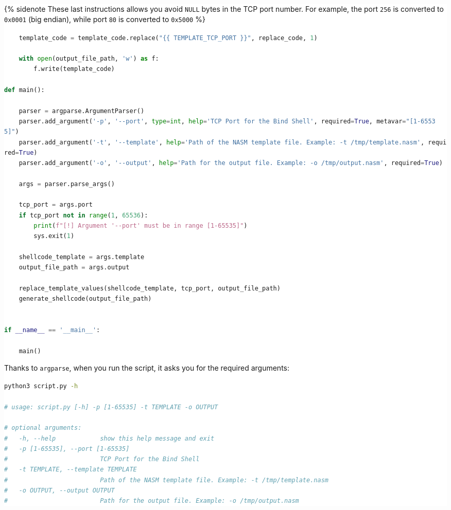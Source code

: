 {% sidenote These last instructions allows you avoid `NULL` bytes in the TCP port number. For example, the port `256` is converted to `0x0001` (big endian), while port `80` is converted to `0x5000` %}

```py
    template_code = template_code.replace("{{ TEMPLATE_TCP_PORT }}", replace_code, 1)
    
    with open(output_file_path, 'w') as f:
        f.write(template_code)

def main():

    parser = argparse.ArgumentParser()
    parser.add_argument('-p', '--port', type=int, help='TCP Port for the Bind Shell', required=True, metavar="[1-65535]")
    parser.add_argument('-t', '--template', help='Path of the NASM template file. Example: -t /tmp/template.nasm', required=True)
    parser.add_argument('-o', '--output', help='Path for the output file. Example: -o /tmp/output.nasm', required=True)

    args = parser.parse_args()

    tcp_port = args.port
    if tcp_port not in range(1, 65536):
        print(f"[!] Argument '--port' must be in range [1-65535]")
        sys.exit(1)

    shellcode_template = args.template
    output_file_path = args.output

    replace_template_values(shellcode_template, tcp_port, output_file_path)
    generate_shellcode(output_file_path)


if __name__ == '__main__':

    main()

```

Thanks to `argparse`, when you run the script, it asks you for the required arguments:

```bash
python3 script.py -h

# usage: script.py [-h] -p [1-65535] -t TEMPLATE -o OUTPUT

# optional arguments:
#   -h, --help            show this help message and exit
#   -p [1-65535], --port [1-65535]
#                         TCP Port for the Bind Shell
#   -t TEMPLATE, --template TEMPLATE
#                         Path of the NASM template file. Example: -t /tmp/template.nasm
#   -o OUTPUT, --output OUTPUT
#                         Path for the output file. Example: -o /tmp/output.nasm
```
